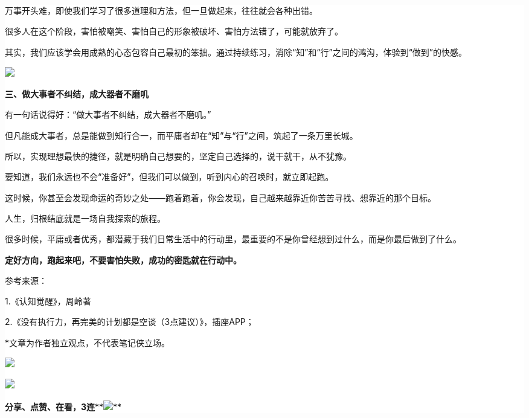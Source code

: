   

万事开头难，即使我们学习了很多道理和方法，但一旦做起来，往往就会各种出错。

  

很多人在这个阶段，害怕被嘲笑、害怕自己的形象被破坏、害怕方法错了，可能就放弃了。

  

其实，我们应该学会用成熟的心态包容自己最初的笨拙。通过持续练习，消除“知”和“行”之间的鸿沟，体验到“做到”的快感。

  

![](https://mmbiz.qpic.cn/mmbiz_jpg/ZYpa3icG6myjaWmcgX7hKENkLVia6f7PvIHEHFdpaiar0fRLxudsyEUlOYjW1aRuwvgnrpYs4cIAQkjMYics2ImLBw/640?wx_fmt=jpeg)

  

**三、做大事者不纠结，成大器者不磨叽**

  

有一句话说得好：“做大事者不纠结，成大器者不磨叽。”

  

但凡能成大事者，总是能做到知行合一，而平庸者却在“知”与“行”之间，筑起了一条万里长城。

  

所以，实现理想最快的捷径，就是明确自己想要的，坚定自己选择的，说干就干，从不犹豫。

  

要知道，我们永远也不会“准备好”，但我们可以做到，听到内心的召唤时，就立即起跑。

  

这时候，你甚至会发现命运的奇妙之处——跑着跑着，你会发现，自己越来越靠近你苦苦寻找、想靠近的那个目标。

  

人生，归根结底就是一场自我探索的旅程。

  

很多时候，平庸或者优秀，都潜藏于我们日常生活中的行动里，最重要的不是你曾经想到过什么，而是你最后做到了什么。

  

**定好方向，跑起来吧，不要害怕失败，成功的密匙就在行动中。**

  

参考来源：

1.《认知觉醒》，周岭著

2.《没有执行力，再完美的计划都是空谈（3点建议）》，插座APP；

*文章为作者独立观点，不代表笔记侠立场。

  

![](https://mmbiz.qpic.cn/mmbiz/ianq03UUWGmKcoRiaRFUGwEKsUmhNrlib04P0PMzRoIdesSo7QHRqibNm2O8QXQsibX2lGYALEql7V884Z0mF7AkISA/640?wx_fmt=gif&wxfrom=5&wx_lazy=1)

![](https://mmbiz.qpic.cn/mmbiz_jpg/ZYpa3icG6myjOAvSialf6YibjQQWicz3v0BlgDlibz3ibaBmhYGxicqQltk8oM1Yiac301Yf7lL3YosMtcwsczaUZibfQXQ/640?wx_fmt=jpeg)

**分享、点赞、在看，3连****![](https://mmbiz.qpic.cn/mmbiz_gif/mmF0rTjMmmKZIUILXTItEet6ibM90lIWhKibHGnNdyQicw5zHCjmjItuImUHHgB2oNJ5cq41p9xolv3cD3puJNZ5w/640?wx_fmt=gif&wxfrom=5&wx_lazy=1)**